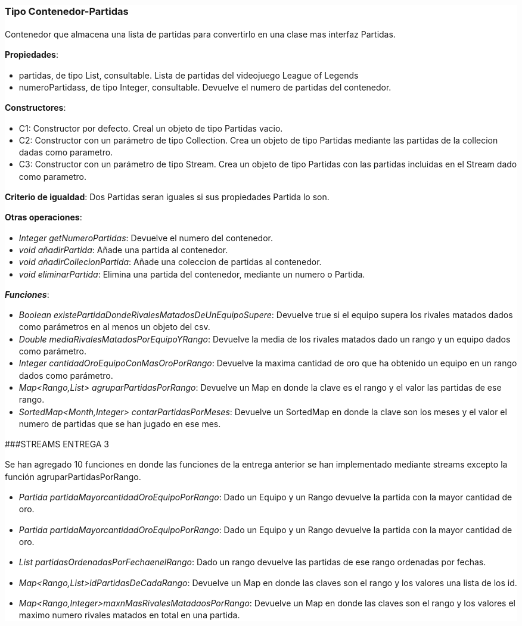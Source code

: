 ### Tipo Contenedor-Partidas

Contenedor que almacena una lista de partidas para convertirlo en una clase mas interfaz Partidas.

**Propiedades**:

- partidas, de tipo List<Partida>, consultable. Lista de partidas del videojuego League of Legends
- numeroPartidass, de tipo Integer, consultable. Devuelve el numero de partidas del contenedor.

**Constructores**: 

- C1: Constructor por defecto. Creal un objeto de tipo Partidas vacio.
- C2: Constructor con un parámetro de tipo Collection<Partida>. Crea un objeto de tipo Partidas mediante las partidas de la collecion dadas como parametro.
- C3: Constructor con un parámetro de tipo Stream<Partida>. Crea un objeto de tipo Partidas con las partidas incluidas en el Stream dado como parametro.

**Criterio de igualdad**: Dos Partidas seran iguales si sus propiedades Partida lo son.


**Otras operaciones**:
 
-	_Integer getNumeroPartidas_: Devuelve el numero del contenedor.
-	_void añadirPartida_: Añade una partida al contenedor.
-	_void añadirCollecionPartida_: Añade una coleccion de partidas al contenedor.
-	_void eliminarPartida_: Elimina una partida del contenedor, mediante un numero o Partida.
 
 ***Funciones***:
-	_Boolean existePartidaDondeRivalesMatadosDeUnEquipoSupere_: Devuelve true si el equipo supera los rivales matados dados como parámetros en al menos un objeto del csv.
-	_Double mediaRivalesMatadosPorEquipoYRango_: Devuelve la media de los rivales matados dado un rango y un equipo dados como parámetro.
-	_Integer cantidadOroEquipoConMasOroPorRango_: Devuelve la maxima cantidad de oro que ha obtenido un equipo en un rango dados como parámetro.
-	_Map<Rango,List<Partida>> agruparPartidasPorRango_: Devuelve un Map en donde la clave es el rango y el valor las partidas de ese rango. 
-	_SortedMap<Month,Integer> contarPartidasPorMeses_: Devuelve un SortedMap en donde la clave son los meses y el valor el numero de partidas que se han jugado en ese mes.

###STREAMS ENTREGA 3
 
 Se han agregado 10 funciones en donde las funciones de la entrega anterior se han implementado mediante streams excepto la función agruparPartidasPorRango.
 - _Partida partidaMayorcantidadOroEquipoPorRango_: Dado un Equipo y un Rango devuelve la partida con la mayor cantidad de oro.
 
  - _Partida partidaMayorcantidadOroEquipoPorRango_: Dado un Equipo y un Rango devuelve la partida con la mayor cantidad de oro.

  - _List<Partida> partidasOrdenadasPorFechaenelRango_: Dado un rango devuelve las partidas de ese rango ordenadas por fechas.

  - _Map<Rango,List<Long>>idPartidasDeCadaRango_: Devuelve un Map en donde las claves son el rango y los valores una lista de los id.

  - _Map<Rango,Integer>maxnMasRivalesMatadaosPorRango_: Devuelve un Map en donde las claves son el rango y los valores el maximo numero rivales matados en total en una partida.
